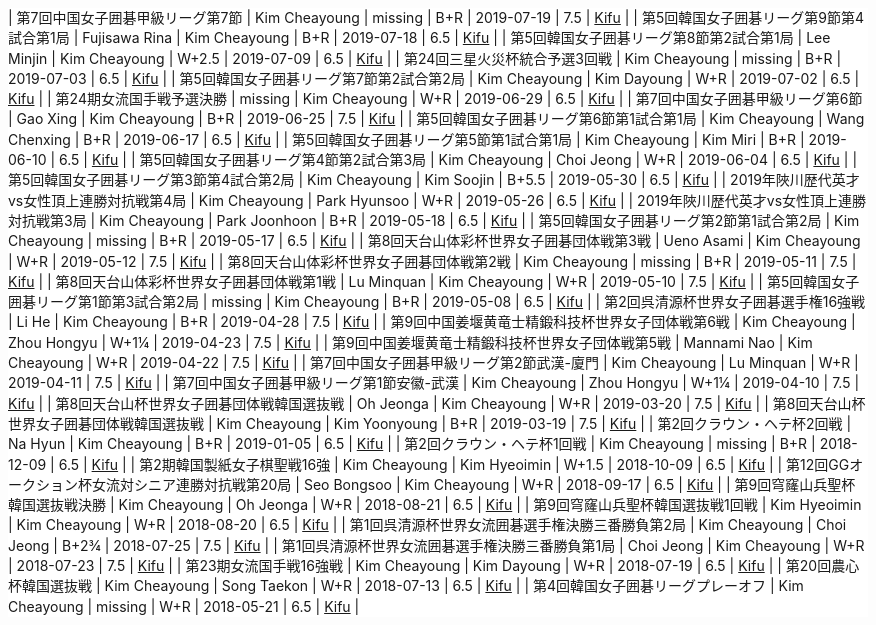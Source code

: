 | 第7回中国女子囲碁甲級リーグ第7節 | Kim Cheayoung | missing | B+R | 2019-07-19 | 7.5 | [Kifu](https://kifudepot.net/kifucontents.php?id=%2BrG0YRo6gY3lRnbpBQ5b3A%3D%3D) | 
| 第5回韓国女子囲碁リーグ第9節第4試合第1局 | Fujisawa Rina | Kim Cheayoung | B+R | 2019-07-18 | 6.5 | [Kifu](https://kifudepot.net/kifucontents.php?id=9aLRmUL1GTphm2dlVNwi%2Fw%3D%3D) | 
| 第5回韓国女子囲碁リーグ第8節第2試合第1局 | Lee Minjin | Kim Cheayoung | W+2.5 | 2019-07-09 | 6.5 | [Kifu](https://kifudepot.net/kifucontents.php?id=o412utuCM%2B0T2%2Bvb%2Bze5qw%3D%3D) | 
| 第24回三星火災杯統合予選3回戦 | Kim Cheayoung | missing | B+R | 2019-07-03 | 6.5 | [Kifu](https://kifudepot.net/kifucontents.php?id=ebwi%2BEme70KBKGZV7h4X0Q%3D%3D) | 
| 第5回韓国女子囲碁リーグ第7節第2試合第2局 | Kim Cheayoung | Kim Dayoung | W+R | 2019-07-02 | 6.5 | [Kifu](https://kifudepot.net/kifucontents.php?id=ONfApqxTgj0SEXBN8GALdw%3D%3D) | 
| 第24期女流国手戦予選決勝 | missing | Kim Cheayoung | W+R | 2019-06-29 | 6.5 | [Kifu](https://kifudepot.net/kifucontents.php?id=mapmIKx37GhMIHN%2FnYETAg%3D%3D) | 
| 第7回中国女子囲碁甲級リーグ第6節 | Gao Xing | Kim Cheayoung | B+R | 2019-06-25 | 7.5 | [Kifu](https://kifudepot.net/kifucontents.php?id=kedDuccWpaD5Bk4XqW1%2F%2Fw%3D%3D) | 
| 第5回韓国女子囲碁リーグ第6節第1試合第1局 | Kim Cheayoung | Wang Chenxing | B+R | 2019-06-17 | 6.5 | [Kifu](https://kifudepot.net/kifucontents.php?id=UjzKKc5GtbhqMJKj1sKEEw%3D%3D) | 
| 第5回韓国女子囲碁リーグ第5節第1試合第1局 | Kim Cheayoung | Kim Miri | B+R | 2019-06-10 | 6.5 | [Kifu](https://kifudepot.net/kifucontents.php?id=0l3s9N3pPTCngIE3mNj1fA%3D%3D) | 
| 第5回韓国女子囲碁リーグ第4節第2試合第3局 | Kim Cheayoung | Choi Jeong | W+R | 2019-06-04 | 6.5 | [Kifu](https://kifudepot.net/kifucontents.php?id=Nghh8xvwXF%2BN%2BLZDW6nTqg%3D%3D) | 
| 第5回韓国女子囲碁リーグ第3節第4試合第2局 | Kim Cheayoung | Kim Soojin | B+5.5 | 2019-05-30 | 6.5 | [Kifu](https://kifudepot.net/kifucontents.php?id=pCFLKVT3L03VZhIL2AThIQ%3D%3D) | 
| 2019年陜川歴代英才vs女性頂上連勝対抗戦第4局 | Kim Cheayoung | Park Hyunsoo | W+R | 2019-05-26 | 6.5 | [Kifu](https://kifudepot.net/kifucontents.php?id=32WenL%2FlcOEOlYyMWcguQA%3D%3D) | 
| 2019年陜川歴代英才vs女性頂上連勝対抗戦第3局 | Kim Cheayoung | Park Joonhoon | B+R | 2019-05-18 | 6.5 | [Kifu](https://kifudepot.net/kifucontents.php?id=x%2FFKZUsDlRhHYb6SsIkBag%3D%3D) | 
| 第5回韓国女子囲碁リーグ第2節第1試合第2局 | Kim Cheayoung | missing | B+R | 2019-05-17 | 6.5 | [Kifu](https://kifudepot.net/kifucontents.php?id=6ne9YVApd%2FAuJUn8EkpVXw%3D%3D) | 
| 第8回天台山体彩杯世界女子囲碁団体戦第3戦 | Ueno Asami | Kim Cheayoung | W+R | 2019-05-12 | 7.5 | [Kifu](https://kifudepot.net/kifucontents.php?id=QJWio9N7MIonX1f6uyFJ4g%3D%3D) | 
| 第8回天台山体彩杯世界女子囲碁団体戦第2戦 | Kim Cheayoung | missing | B+R | 2019-05-11 | 7.5 | [Kifu](https://kifudepot.net/kifucontents.php?id=93gu%2BXwbVH2sWrnm90%2Fi9g%3D%3D) | 
| 第8回天台山体彩杯世界女子囲碁団体戦第1戦 | Lu Minquan | Kim Cheayoung | W+R | 2019-05-10 | 7.5 | [Kifu](https://kifudepot.net/kifucontents.php?id=qCCF3l0MuIkUxe3f9siMJQ%3D%3D) | 
| 第5回韓国女子囲碁リーグ第1節第3試合第2局 | missing | Kim Cheayoung | B+R | 2019-05-08 | 6.5 | [Kifu](https://kifudepot.net/kifucontents.php?id=DSQgYMnsMSA%2Bgd8Kwwq6vQ%3D%3D) | 
| 第2回呉清源杯世界女子囲碁選手権16強戦 | Li He | Kim Cheayoung | B+R | 2019-04-28 | 7.5 | [Kifu](https://kifudepot.net/kifucontents.php?id=nt7ueMXcnNw5d6D1KX5%2FHg%3D%3D) | 
| 第9回中国姜堰黄竜士精鍛科技杯世界女子団体戦第6戦 | Kim Cheayoung | Zhou Hongyu | W+1¼ | 2019-04-23 | 7.5 | [Kifu](https://kifudepot.net/kifucontents.php?id=tl%2FiDsdMYFs65Hof6yKOdg%3D%3D) | 
| 第9回中国姜堰黄竜士精鍛科技杯世界女子団体戦第5戦 | Mannami Nao | Kim Cheayoung | W+R | 2019-04-22 | 7.5 | [Kifu](https://kifudepot.net/kifucontents.php?id=7bakI1HqYDEPTFGRrljGTQ%3D%3D) | 
| 第7回中国女子囲碁甲級リーグ第2節武漢-廈門 | Kim Cheayoung | Lu Minquan | W+R | 2019-04-11 | 7.5 | [Kifu](https://kifudepot.net/kifucontents.php?id=T94dNnqZtFsTm2QFGCF3qw%3D%3D) | 
| 第7回中国女子囲碁甲級リーグ第1節安徽-武漢 | Kim Cheayoung | Zhou Hongyu | W+1¼ | 2019-04-10 | 7.5 | [Kifu](https://kifudepot.net/kifucontents.php?id=Zu%2BtGUQCVg%2Bk6MyKPBRglg%3D%3D) | 
| 第8回天台山杯世界女子囲碁団体戦韓国選抜戦 | Oh Jeonga | Kim Cheayoung | W+R | 2019-03-20 | 7.5 | [Kifu](https://kifudepot.net/kifucontents.php?id=X9YBiJTAMOWAu14TFAJ57A%3D%3D) | 
| 第8回天台山杯世界女子囲碁団体戦韓国選抜戦 | Kim Cheayoung | Kim Yoonyoung | B+R | 2019-03-19 | 7.5 | [Kifu](https://kifudepot.net/kifucontents.php?id=4ovakC2%2FqAW5B6I0U9KKnQ%3D%3D) | 
| 第2回クラウン・ヘテ杯2回戦 | Na Hyun | Kim Cheayoung | B+R | 2019-01-05 | 6.5 | [Kifu](https://kifudepot.net/kifucontents.php?id=DNmqXntcKeAeRj%2BtLfp%2Bbw%3D%3D) | 
| 第2回クラウン・ヘテ杯1回戦 | Kim Cheayoung | missing | B+R | 2018-12-09 | 6.5 | [Kifu](https://kifudepot.net/kifucontents.php?id=NZ8Ov26nlnC7Ff%2BctUXsFQ%3D%3D) | 
| 第2期韓国製紙女子棋聖戦16強 | Kim Cheayoung | Kim Hyeoimin | W+1.5 | 2018-10-09 | 6.5 | [Kifu](https://kifudepot.net/kifucontents.php?id=STWm9jMEXr9FFXBK2uyXiQ%3D%3D) | 
| 第12回GGオークション杯女流対シニア連勝対抗戦第20局 | Seo Bongsoo | Kim Cheayoung | W+R | 2018-09-17 | 6.5 | [Kifu](https://kifudepot.net/kifucontents.php?id=YF5BLQ20O9qpA5Ibk9iF2g%3D%3D) | 
| 第9回穹窿山兵聖杯韓国選抜戦決勝 | Kim Cheayoung | Oh Jeonga | W+R | 2018-08-21 | 6.5 | [Kifu](https://kifudepot.net/kifucontents.php?id=d0H470pz2Veoi5kNqWHj1g%3D%3D) | 
| 第9回穹窿山兵聖杯韓国選抜戦1回戦 | Kim Hyeoimin | Kim Cheayoung | W+R | 2018-08-20 | 6.5 | [Kifu](https://kifudepot.net/kifucontents.php?id=xYDKs3mNpUFdNohJdSTSMQ%3D%3D) | 
| 第1回呉清源杯世界女流囲碁選手権決勝三番勝負第2局 | Kim Cheayoung | Choi Jeong | B+2¾ | 2018-07-25 | 7.5 | [Kifu](https://kifudepot.net/kifucontents.php?id=NUpScMPnhEZk9Pjot%2Ba63w%3D%3D) | 
| 第1回呉清源杯世界女流囲碁選手権決勝三番勝負第1局 | Choi Jeong | Kim Cheayoung | W+R | 2018-07-23 | 7.5 | [Kifu](https://kifudepot.net/kifucontents.php?id=SG9cpz%2Fe%2BgaxQLXwY9ecZw%3D%3D) | 
| 第23期女流国手戦16強戦 | Kim Cheayoung | Kim Dayoung | W+R | 2018-07-19 | 6.5 | [Kifu](https://kifudepot.net/kifucontents.php?id=rB1KWWaf%2BSnWEhzhtQeNGQ%3D%3D) | 
| 第20回農心杯韓国選抜戦 | Kim Cheayoung | Song Taekon | W+R | 2018-07-13 | 6.5 | [Kifu](https://kifudepot.net/kifucontents.php?id=LBMcFH4qk4C0u6dYVrsVGA%3D%3D) | 
| 第4回韓国女子囲碁リーグプレーオフ | Kim Cheayoung | missing | W+R | 2018-05-21 | 6.5 | [Kifu](https://kifudepot.net/kifucontents.php?id=q1ezr1JwPZYMsFpTLXlGow%3D%3D) | 